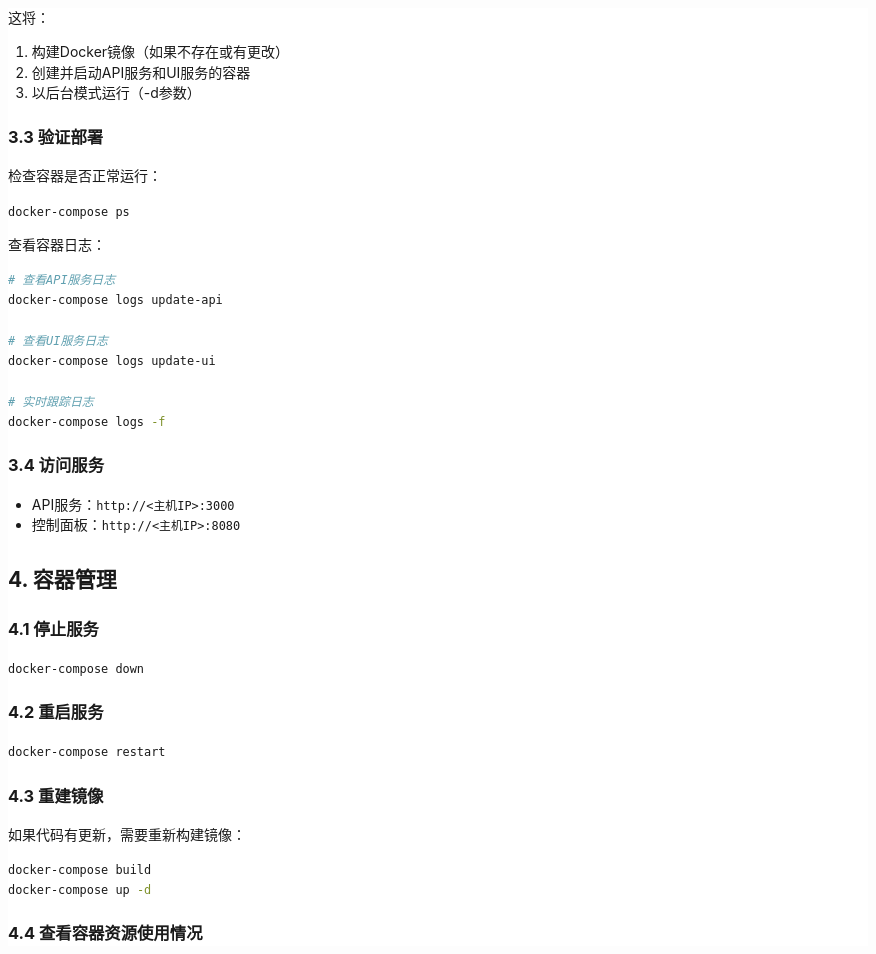 这将：
1. 构建Docker镜像（如果不存在或有更改）
2. 创建并启动API服务和UI服务的容器
3. 以后台模式运行（-d参数）

### 3.3 验证部署

检查容器是否正常运行：

```bash
docker-compose ps
```

查看容器日志：

```bash
# 查看API服务日志
docker-compose logs update-api

# 查看UI服务日志
docker-compose logs update-ui

# 实时跟踪日志
docker-compose logs -f
```

### 3.4 访问服务

- API服务：`http://<主机IP>:3000`
- 控制面板：`http://<主机IP>:8080`

## 4. 容器管理

### 4.1 停止服务

```bash
docker-compose down
```

### 4.2 重启服务

```bash
docker-compose restart
```

### 4.3 重建镜像

如果代码有更新，需要重新构建镜像：

```bash
docker-compose build
docker-compose up -d
```

### 4.4 查看容器资源使用情况
